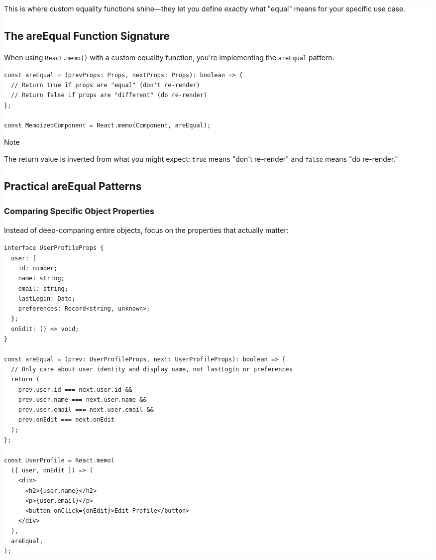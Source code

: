 This is where custom equality functions shine—they let you define exactly what "equal" means for your specific use case.

## The areEqual Function Signature

When using `React.memo()` with a custom equality function, you're implementing the `areEqual` pattern:

```tsx
const areEqual = (prevProps: Props, nextProps: Props): boolean => {
  // Return true if props are "equal" (don't re-render)
  // Return false if props are "different" (do re-render)
};

const MemoizedComponent = React.memo(Component, areEqual);
```

> [!NOTE]
> The return value is inverted from what you might expect: `true` means "don't re-render" and `false` means "do re-render."

## Practical areEqual Patterns

### Comparing Specific Object Properties

Instead of deep-comparing entire objects, focus on the properties that actually matter:

```tsx
interface UserProfileProps {
  user: {
    id: number;
    name: string;
    email: string;
    lastLogin: Date;
    preferences: Record<string, unknown>;
  };
  onEdit: () => void;
}

const areEqual = (prev: UserProfileProps, next: UserProfileProps): boolean => {
  // Only care about user identity and display name, not lastLogin or preferences
  return (
    prev.user.id === next.user.id &&
    prev.user.name === next.user.name &&
    prev.user.email === next.user.email &&
    prev.onEdit === next.onEdit
  );
};

const UserProfile = React.memo(
  ({ user, onEdit }) => (
    <div>
      <h2>{user.name}</h2>
      <p>{user.email}</p>
      <button onClick={onEdit}>Edit Profile</button>
    </div>
  ),
  areEqual,
);
```
